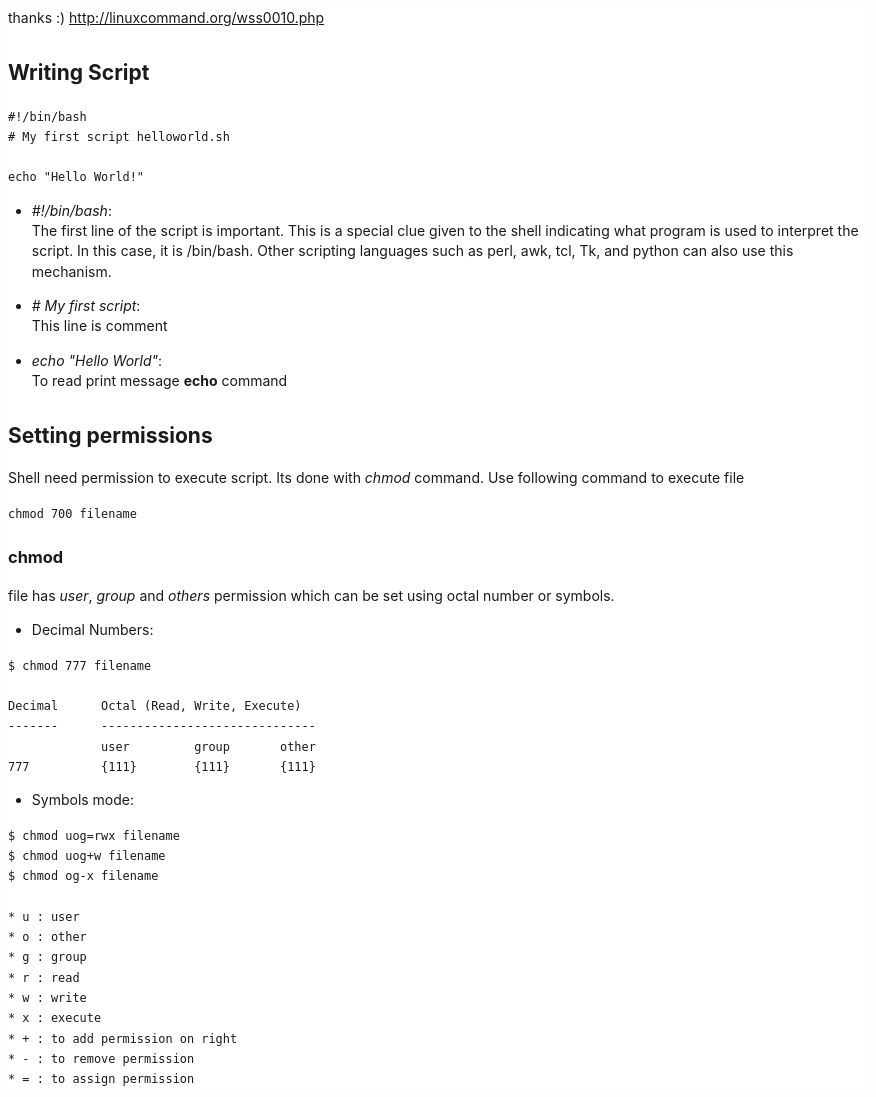 thanks :) http://linuxcommand.org/wss0010.php
## Writing Script
```aidl
#!/bin/bash
# My first script helloworld.sh

echo "Hello World!"
```

* _#!/bin/bash_:   
  The first line of the script is important. This is a special clue given to the shell indicating what program is used to interpret the script. In this case, it is /bin/bash. Other scripting languages such as perl, awk, tcl, Tk, and python can also use this mechanism.
  
* _# My first script_:   
This line is comment

* _echo "Hello World"_:  
 To read print message **echo** command
 

## Setting permissions
Shell need permission to execute script. Its done with _chmod_ command. Use following command to execute file 
```
chmod 700 filename
```

### chmod
file has _user_, _group_ and _others_ permission which can be set using octal number or symbols.
* Decimal Numbers:
```shell
$ chmod 777 filename

Decimal      Octal (Read, Write, Execute)
-------      ------------------------------
             user         group       other
777          {111}        {111}       {111}
```
* Symbols mode:
```
$ chmod uog=rwx filename
$ chmod uog+w filename
$ chmod og-x filename

* u : user
* o : other
* g : group
* r : read
* w : write
* x : execute
* + : to add permission on right 
* - : to remove permission
* = : to assign permission
```
